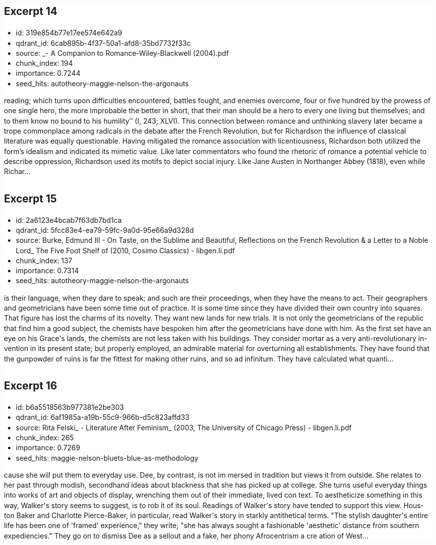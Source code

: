 ## Excerpt 14
- id: 319e854b77e17ee574e642a9
- qdrant_id: 6cab895b-4f37-50a1-afd8-35bd7732f33c
- source: _- A Companion to Romance-Wiley-Blackwell (2004).pdf
- chunk_index: 194
- importance: 0.7244
- seed_hits: autotheory-maggie-nelson-the-argonauts

reading; which turns upon difficulties encountered, battles fought, and enemies overcome, four or five hundred by the prowess of one single hero, the more improbable the better in short, that their man should be a hero to every one living but themselves; and to them know no bound to his humility’’ (I, 243; XLVI). This connection between romance and unthinking slavery later became a trope commonplace among radicals in the debate after the French Revolution, but for Richardson the influence of classical literature was equally questionable. Having mitigated the romance association with licentiousness, Richardson both utilized the form’s idealism and indicated its mimetic value. Like later commentators who found the rhetoric of romance a potential vehicle to describe oppression, Richardson used its motifs to depict social injury. Like Jane Austen in Northanger Abbey (1818), even while Richar…

## Excerpt 15
- id: 2a6123e4bcab7f63db7bd1ca
- qdrant_id: 5fcc83e4-ea79-59fc-9a0d-95e66a9d328d
- source: Burke, Edmund III - On Taste, on the Sublime and Beautiful, Reflections on the French Revolution & a Letter to a Noble Lord_ The Five Foot Shelf of (2010, Cosimo Classics) - libgen.li.pdf
- chunk_index: 137
- importance: 0.7314
- seed_hits: autotheory-maggie-nelson-the-argonauts

is their language, when they dare to speak; and such are their proceedings, when they have the means to act. Their geographers and geometricians have been some time out of practice. It is some time since they have divided their own country into squares. That figure has lost the charms of its novelty. They want new lands for new trials. It is not only the geometricians of the republic that find him a good subject, the chemists have bespoken him after the geometricians have done with him. As the first set have an eye on his Grace's lands, the chemists are not less taken with his buildings. They consider mortar as a very anti-revolutionary in- vention in its present state; but properly employed, an admirable material for overturning all establishments. They have found that the gunpowder of ruins is far the fittest for making other ruins, and so ad infinitum. They have calculated what quanti…

## Excerpt 16
- id: b6a5518563b977381e2be303
- qdrant_id: 6af1985a-a19b-55c9-966b-d5c823affd33
- source: Rita Felski_ - Literature After Feminism_ (2003, The University of Chicago Press) - libgen.li.pdf
- chunk_index: 265
- importance: 0.7269
- seed_hits: maggie-nelson-bluets-blue-as-methodology

cause she will put them to everyday use. Dee, by contrast, is not im­ mersed in tradition but views it from outside. She relates to her past through modish, secondhand ideas about blackness that she has picked up at college. She turns useful everyday things into works of art and objects of display, wrenching them out of their immediate, lived con­ text. To aestheticize something in this way, Walker's story seems to suggest, is to rob it of its soul. Readings of Walker's story have tended to support this view. Hous­ ton Baker and Charlotte Pierce-Baker, in particular, read Walker's story in starkly antithetical terms. "The stylish daughter's entire life has been one of 'framed' experience," they write; "she has always sought a fashionable 'aesthetic' distance from southern expediencies." They go on to dismiss Dee as a sellout and a fake, her phony Afrocentrism a cre­ ation of West…
